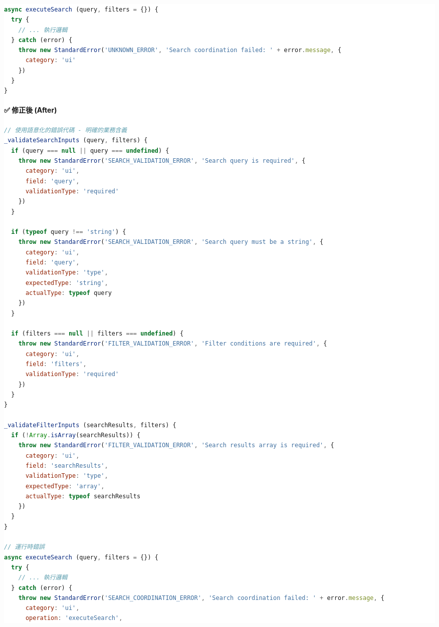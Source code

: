 ```javascript
async executeSearch (query, filters = {}) {
  try {
    // ... 執行邏輯
  } catch (error) {
    throw new StandardError('UNKNOWN_ERROR', 'Search coordination failed: ' + error.message, {
      category: 'ui'
    })
  }
}
```

#### ✅ **修正後 (After)**
```javascript
// 使用語意化的錯誤代碼 - 明確的業務含義
_validateSearchInputs (query, filters) {
  if (query === null || query === undefined) {
    throw new StandardError('SEARCH_VALIDATION_ERROR', 'Search query is required', {
      category: 'ui',
      field: 'query',
      validationType: 'required'
    })
  }

  if (typeof query !== 'string') {
    throw new StandardError('SEARCH_VALIDATION_ERROR', 'Search query must be a string', {
      category: 'ui',
      field: 'query',
      validationType: 'type',
      expectedType: 'string',
      actualType: typeof query
    })
  }

  if (filters === null || filters === undefined) {
    throw new StandardError('FILTER_VALIDATION_ERROR', 'Filter conditions are required', {
      category: 'ui',
      field: 'filters',
      validationType: 'required'
    })
  }
}

_validateFilterInputs (searchResults, filters) {
  if (!Array.isArray(searchResults)) {
    throw new StandardError('FILTER_VALIDATION_ERROR', 'Search results array is required', {
      category: 'ui',
      field: 'searchResults',
      validationType: 'type',
      expectedType: 'array',
      actualType: typeof searchResults
    })
  }
}

// 運行時錯誤
async executeSearch (query, filters = {}) {
  try {
    // ... 執行邏輯
  } catch (error) {
    throw new StandardError('SEARCH_COORDINATION_ERROR', 'Search coordination failed: ' + error.message, {
      category: 'ui',
      operation: 'executeSearch',
```